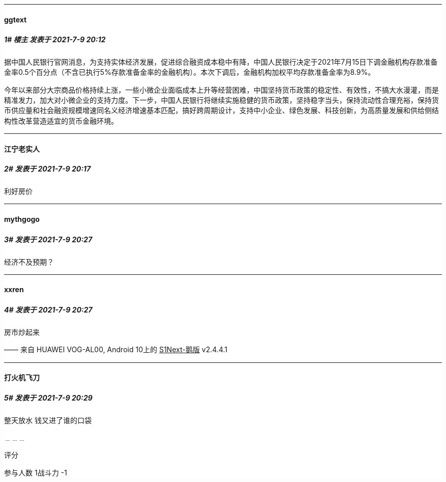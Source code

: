 

*****

####  ggtext  
##### 1#       楼主       发表于 2021-7-9 20:12


据中国人民银行官网消息，为支持实体经济发展，促进综合融资成本稳中有降，中国人民银行决定于2021年7月15日下调金融机构存款准备金率0.5个百分点（不含已执行5%存款准备金率的金融机构）。本次下调后，金融机构加权平均存款准备金率为8.9%。


今年以来部分大宗商品价格持续上涨，一些小微企业面临成本上升等经营困难，中国坚持货币政策的稳定性、有效性，不搞大水漫灌，而是精准发力，加大对小微企业的支持力度。下一步，中国人民银行将继续实施稳健的货币政策，坚持稳字当头，保持流动性合理充裕，保持货币供应量和社会融资规模增速同名义经济增速基本匹配，搞好跨周期设计，支持中小企业、绿色发展、科技创新，为高质量发展和供给侧结构性改革营造适宜的货币金融环境。


*****

####  江宁老实人  
##### 2#       发表于 2021-7-9 20:17


利好房价


*****

####  mythgogo  
##### 3#       发表于 2021-7-9 20:27


经济不及预期？


*****

####  xxren  
##### 4#       发表于 2021-7-9 20:27


房市炒起来

—— 来自 HUAWEI VOG-AL00, Android 10上的 [S1Next-鹅版](https://github.com/ykrank/S1-Next/releases) v2.4.4.1


*****

####  打火机飞刀  
##### 5#       发表于 2021-7-9 20:29


整天放水 钱又进了谁的口袋


﹍﹍﹍

评分


 参与人数 1战斗力 -1
